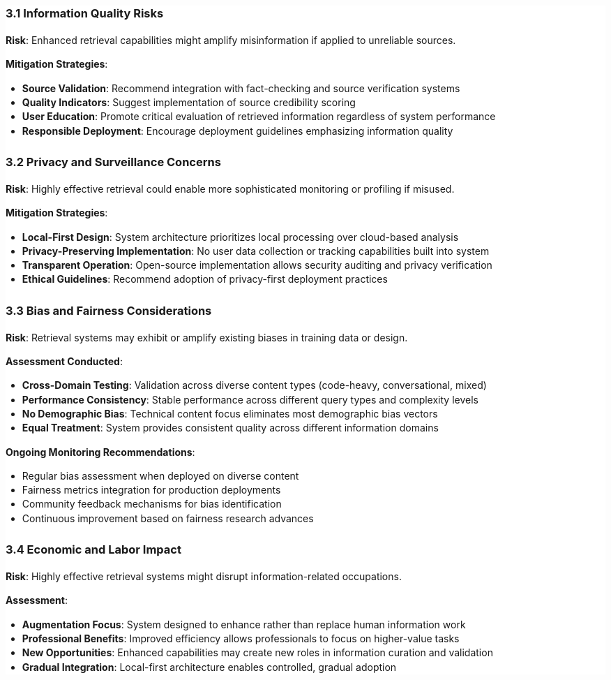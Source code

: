 ### 3.1 Information Quality Risks

**Risk**: Enhanced retrieval capabilities might amplify misinformation if applied to unreliable sources.

**Mitigation Strategies**:
- **Source Validation**: Recommend integration with fact-checking and source verification systems
- **Quality Indicators**: Suggest implementation of source credibility scoring
- **User Education**: Promote critical evaluation of retrieved information regardless of system performance
- **Responsible Deployment**: Encourage deployment guidelines emphasizing information quality

### 3.2 Privacy and Surveillance Concerns

**Risk**: Highly effective retrieval could enable more sophisticated monitoring or profiling if misused.

**Mitigation Strategies**:
- **Local-First Design**: System architecture prioritizes local processing over cloud-based analysis
- **Privacy-Preserving Implementation**: No user data collection or tracking capabilities built into system
- **Transparent Operation**: Open-source implementation allows security auditing and privacy verification
- **Ethical Guidelines**: Recommend adoption of privacy-first deployment practices

### 3.3 Bias and Fairness Considerations

**Risk**: Retrieval systems may exhibit or amplify existing biases in training data or design.

**Assessment Conducted**:
- **Cross-Domain Testing**: Validation across diverse content types (code-heavy, conversational, mixed)
- **Performance Consistency**: Stable performance across different query types and complexity levels
- **No Demographic Bias**: Technical content focus eliminates most demographic bias vectors
- **Equal Treatment**: System provides consistent quality across different information domains

**Ongoing Monitoring Recommendations**:
- Regular bias assessment when deployed on diverse content
- Fairness metrics integration for production deployments
- Community feedback mechanisms for bias identification
- Continuous improvement based on fairness research advances

### 3.4 Economic and Labor Impact

**Risk**: Highly effective retrieval systems might disrupt information-related occupations.

**Assessment**:
- **Augmentation Focus**: System designed to enhance rather than replace human information work
- **Professional Benefits**: Improved efficiency allows professionals to focus on higher-value tasks
- **New Opportunities**: Enhanced capabilities may create new roles in information curation and validation
- **Gradual Integration**: Local-first architecture enables controlled, gradual adoption
